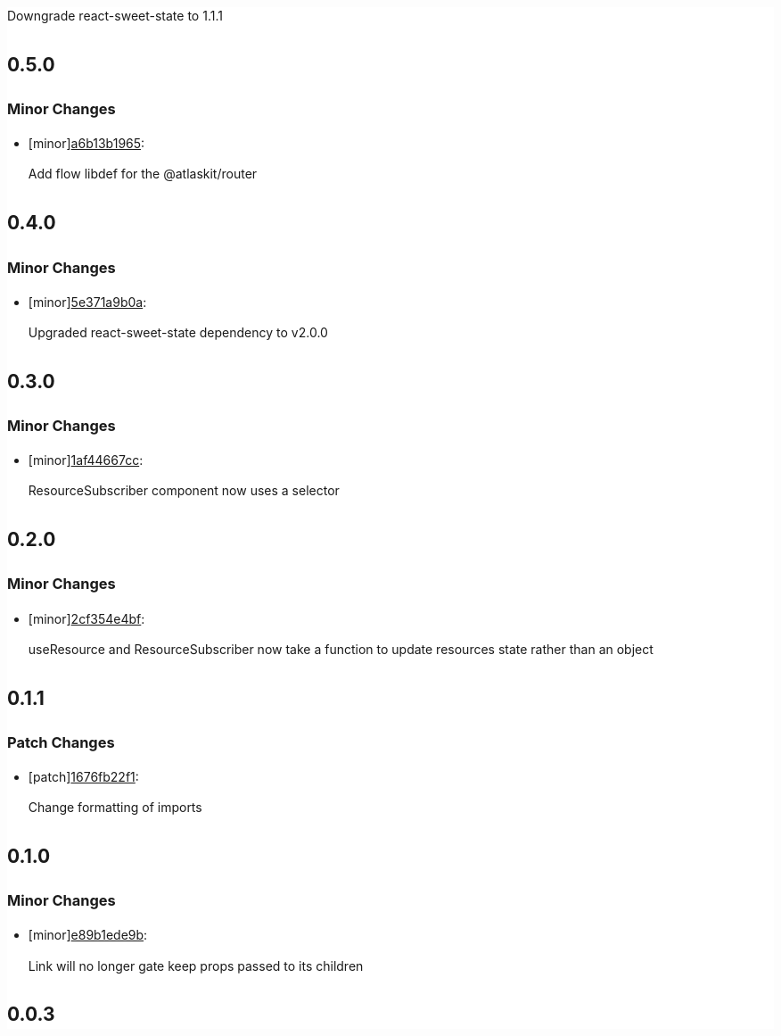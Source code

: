   Downgrade react-sweet-state to 1.1.1

## 0.5.0

### Minor Changes

- [minor][a6b13b1965](https://bitbucket.org/atlassian/atlassian-frontend/commits/a6b13b1965):

  Add flow libdef for the @atlaskit/router

## 0.4.0

### Minor Changes

- [minor][5e371a9b0a](https://bitbucket.org/atlassian/atlassian-frontend/commits/5e371a9b0a):

  Upgraded react-sweet-state dependency to v2.0.0

## 0.3.0

### Minor Changes

- [minor][1af44667cc](https://bitbucket.org/atlassian/atlassian-frontend/commits/1af44667cc):

  ResourceSubscriber component now uses a selector

## 0.2.0

### Minor Changes

- [minor][2cf354e4bf](https://bitbucket.org/atlassian/atlassian-frontend/commits/2cf354e4bf):

  useResource and ResourceSubscriber now take a function to update resources state rather than an object

## 0.1.1

### Patch Changes

- [patch][1676fb22f1](https://bitbucket.org/atlassian/atlassian-frontend/commits/1676fb22f1):

  Change formatting of imports

## 0.1.0

### Minor Changes

- [minor][e89b1ede9b](https://bitbucket.org/atlassian/atlassian-frontend/commits/e89b1ede9b):

  Link will no longer gate keep props passed to its children

## 0.0.3
